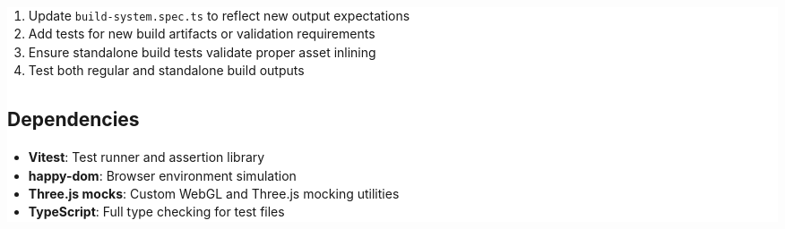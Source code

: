 1. Update `build-system.spec.ts` to reflect new output expectations
2. Add tests for new build artifacts or validation requirements
3. Ensure standalone build tests validate proper asset inlining
4. Test both regular and standalone build outputs

## Dependencies

- **Vitest**: Test runner and assertion library
- **happy-dom**: Browser environment simulation
- **Three.js mocks**: Custom WebGL and Three.js mocking utilities
- **TypeScript**: Full type checking for test files
